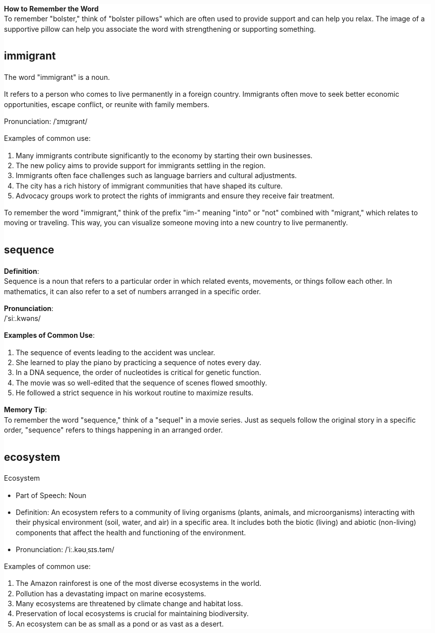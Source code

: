 **How to Remember the Word**  
To remember "bolster," think of "bolster pillows" which are often used to provide support and can help you relax. The image of a supportive pillow can help you associate the word with strengthening or supporting something.
## immigrant
The word "immigrant" is a noun.

It refers to a person who comes to live permanently in a foreign country. Immigrants often move to seek better economic opportunities, escape conflict, or reunite with family members.

Pronunciation: /ˈɪmɪɡrənt/

Examples of common use:
1. Many immigrants contribute significantly to the economy by starting their own businesses.
2. The new policy aims to provide support for immigrants settling in the region.
3. Immigrants often face challenges such as language barriers and cultural adjustments.
4. The city has a rich history of immigrant communities that have shaped its culture.
5. Advocacy groups work to protect the rights of immigrants and ensure they receive fair treatment.

To remember the word "immigrant," think of the prefix "im-" meaning "into" or "not" combined with "migrant," which relates to moving or traveling. This way, you can visualize someone moving into a new country to live permanently.
## sequence
**Definition**:  
Sequence is a noun that refers to a particular order in which related events, movements, or things follow each other. In mathematics, it can also refer to a set of numbers arranged in a specific order.

**Pronunciation**:  
/ˈsiː.kwəns/

**Examples of Common Use**:  
1. The sequence of events leading to the accident was unclear.  
2. She learned to play the piano by practicing a sequence of notes every day.  
3. In a DNA sequence, the order of nucleotides is critical for genetic function.  
4. The movie was so well-edited that the sequence of scenes flowed smoothly.  
5. He followed a strict sequence in his workout routine to maximize results.

**Memory Tip**:  
To remember the word "sequence," think of a "sequel" in a movie series. Just as sequels follow the original story in a specific order, "sequence" refers to things happening in an arranged order.
## ecosystem
Ecosystem  
- Part of Speech: Noun  
- Definition: An ecosystem refers to a community of living organisms (plants, animals, and microorganisms) interacting with their physical environment (soil, water, and air) in a specific area. It includes both the biotic (living) and abiotic (non-living) components that affect the health and functioning of the environment.  

- Pronunciation: /ˈiː.kəʊˌsɪs.təm/  

Examples of common use:  
1. The Amazon rainforest is one of the most diverse ecosystems in the world.  
2. Pollution has a devastating impact on marine ecosystems.  
3. Many ecosystems are threatened by climate change and habitat loss.  
4. Preservation of local ecosystems is crucial for maintaining biodiversity.  
5. An ecosystem can be as small as a pond or as vast as a desert.  

